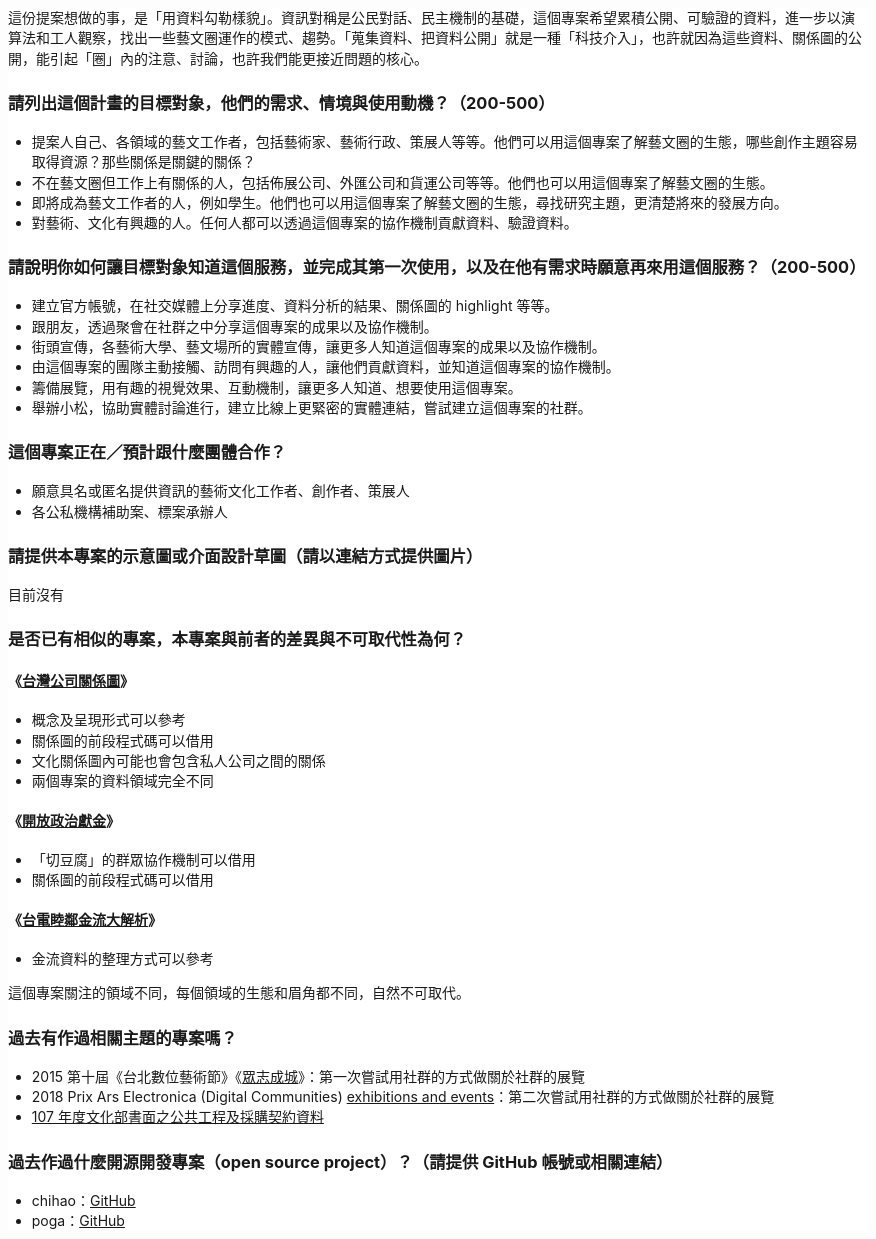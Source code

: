 這份提案想做的事，是「用資料勾勒樣貌」。資訊對稱是公民對話、民主機制的基礎，這個專案希望累積公開、可驗證的資料，進一步以演算法和工人觀察，找出一些藝文圈運作的模式、趨勢。「蒐集資料、把資料公開」就是一種「科技介入」，也許就因為這些資料、關係圖的公開，能引起「圈」內的注意、討論，也許我們能更接近問題的核心。

### 請列出這個計畫的目標對象，他們的需求、情境與使用動機？（200-500）
- 提案人自己、各領域的藝文工作者，包括藝術家、藝術行政、策展人等等。他們可以用這個專案了解藝文圈的生態，哪些創作主題容易取得資源？那些關係是關鍵的關係？
- 不在藝文圈但工作上有關係的人，包括佈展公司、外匯公司和貨運公司等等。他們也可以用這個專案了解藝文圈的生態。
- 即將成為藝文工作者的人，例如學生。他們也可以用這個專案了解藝文圈的生態，尋找研究主題，更清楚將來的發展方向。
- 對藝術、文化有興趣的人。任何人都可以透過這個專案的協作機制貢獻資料、驗證資料。

### 請說明你如何讓目標對象知道這個服務，並完成其第一次使用，以及在他有需求時願意再來用這個服務？（200-500）
- 建立官方帳號，在社交媒體上分享進度、資料分析的結果、關係圖的 highlight 等等。
- 跟朋友，透過聚會在社群之中分享這個專案的成果以及協作機制。
- 街頭宣傳，各藝術大學、藝文場所的實體宣傳，讓更多人知道這個專案的成果以及協作機制。
- 由這個專案的團隊主動接觸、訪問有興趣的人，讓他們貢獻資料，並知道這個專案的協作機制。
- 籌備展覽，用有趣的視覺效果、互動機制，讓更多人知道、想要使用這個專案。
- 舉辦小松，協助實體討論進行，建立比線上更緊密的實體連結，嘗試建立這個專案的社群。

### 這個專案正在／預計跟什麼團體合作？
- 願意具名或匿名提供資訊的藝術文化工作者、創作者、策展人
- 各公私機構補助案、標案承辦人

### 請提供本專案的示意圖或介面設計草圖（請以連結方式提供圖片）
目前沒有

### 是否已有相似的專案，本專案與前者的差異與不可取代性為何？

#### 《[台灣公司關係圖](http://company-graph.g0v.ronny.tw/)》
- 概念及呈現形式可以參考
- 關係圖的前段程式碼可以借用
- 文化關係圖內可能也會包含私人公司之間的關係
- 兩個專案的資料領域完全不同

#### 《[開放政治獻金](https://g0v.hackpad.tw/8ow2GnliH48)》
- 「切豆腐」的群眾協作機制可以借用
- 關係圖的前段程式碼可以借用

#### 《[台電睦鄰金流大解析](https://opentaipower.g0v.tw/)》
- 金流資料的整理方式可以參考

這個專案關注的領域不同，每個領域的生態和眉角都不同，自然不可取代。

### 過去有作過相關主題的專案嗎？
- 2015 第十屆《台北數位藝術節》《[眾志成城](https://chihao.tw/p/we-the-people)》：第一次嘗試用社群的方式做關於社群的展覽
- 2018 Prix Ars Electronica (Digital Communities) [exhibitions and events](https://www.ok-centrum.at/en/program/event/cyberarts-2018-ars-electronica-exhibition-1)：第二次嘗試用社群的方式做關於社群的展覽
- [107 年度文化部書面之公共工程及採購契約資料](https://github.com/g0v/culture-org-graph/blob/master/bid-2018.csv)

### 過去作過什麼開源開發專案（open source project）？（請提供 GitHub 帳號或相關連結）
- chihao：[GitHub](https://github.com/chihaoyo)
- poga：[GitHub](https://github.com/poga)
